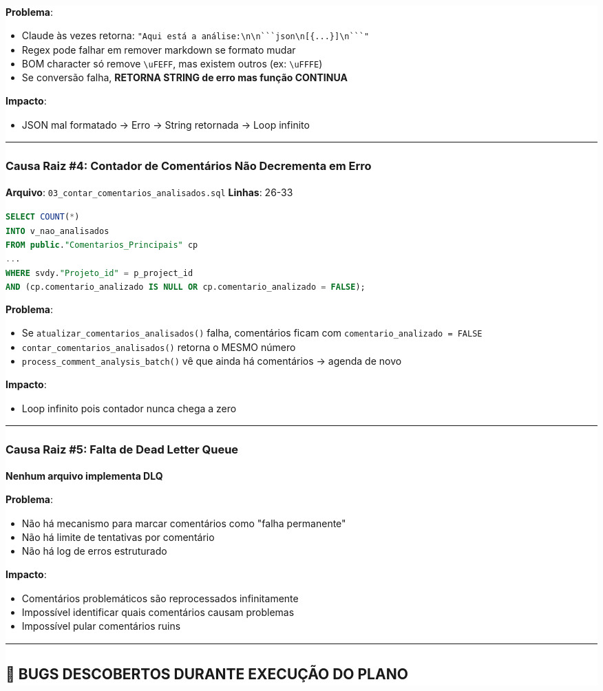 ```sql
```

**Problema**:
- Claude às vezes retorna: `"Aqui está a análise:\n\n```json\n[{...}]\n```"`
- Regex pode falhar em remover markdown se formato mudar
- BOM character só remove `\uFEFF`, mas existem outros (ex: `\uFFFE`)
- Se conversão falha, **RETORNA STRING de erro mas função CONTINUA**

**Impacto**:
- JSON mal formatado → Erro → String retornada → Loop infinito

---

### Causa Raiz #4: Contador de Comentários Não Decrementa em Erro

**Arquivo**: `03_contar_comentarios_analisados.sql`
**Linhas**: 26-33

```sql
SELECT COUNT(*)
INTO v_nao_analisados
FROM public."Comentarios_Principais" cp
...
WHERE svdy."Projeto_id" = p_project_id
AND (cp.comentario_analizado IS NULL OR cp.comentario_analizado = FALSE);
```

**Problema**:
- Se `atualizar_comentarios_analisados()` falha, comentários ficam com `comentario_analizado = FALSE`
- `contar_comentarios_analisados()` retorna o MESMO número
- `process_comment_analysis_batch()` vê que ainda há comentários → agenda de novo

**Impacto**:
- Loop infinito pois contador nunca chega a zero

---

### Causa Raiz #5: Falta de Dead Letter Queue

**Nenhum arquivo implementa DLQ**

**Problema**:
- Não há mecanismo para marcar comentários como "falha permanente"
- Não há limite de tentativas por comentário
- Não há log de erros estruturado

**Impacto**:
- Comentários problemáticos são reprocessados infinitamente
- Impossível identificar quais comentários causam problemas
- Impossível pular comentários ruins

---

## 🐛 BUGS DESCOBERTOS DURANTE EXECUÇÃO DO PLANO
